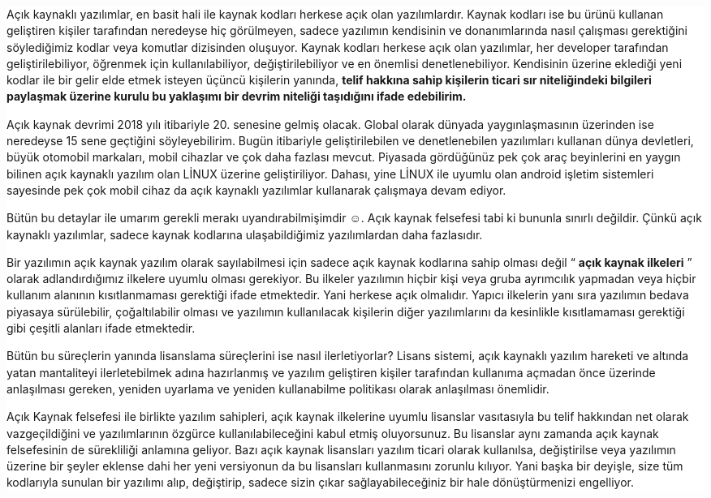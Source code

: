 Açık kaynaklı yazılımlar, en basit hali ile kaynak kodları herkese açık olan yazılımlardır. Kaynak kodları
ise bu ürünü kullanan geliştiren kişiler tarafından neredeyse hiç görülmeyen, sadece yazılımın
kendisinin ve donanımlarında nasıl çalışması gerektiğini söylediğimiz kodlar veya komutlar dizisinden
oluşuyor. Kaynak kodları herkese açık olan yazılımlar, her developer tarafından geliştirilebiliyor,
öğrenmek için kullanılabiliyor, değiştirilebiliyor ve en önemlisi denetlenebiliyor. Kendisinin üzerine
eklediği yeni kodlar ile bir gelir elde etmek isteyen üçüncü kişilerin yanında, **telif hakkına sahip kişilerin
ticari sır niteliğindeki bilgileri paylaşmak üzerine kurulu bu yaklaşımı bir devrim niteliği taşıdığını
ifade edebilirim.**

Açık kaynak devrimi 2018 yılı itibariyle 20. senesine gelmiş olacak. Global olarak dünyada
yaygınlaşmasının üzerinden ise neredeyse 15 sene geçtiğini söyleyebilirim. Bugün itibariyle
geliştirilebilen ve denetlenebilen yazılımları kullanan dünya devletleri, büyük otomobil markaları, mobil
cihazlar ve çok daha fazlası mevcut. Piyasada gördüğünüz pek çok araç beyinlerini en yaygın bilinen
açık kaynaklı yazılım olan LİNUX üzerine geliştiriliyor. Dahası, yine LİNUX ile uyumlu olan android işletim
sistemleri sayesinde pek çok mobil cihaz da açık kaynaklı yazılımlar kullanarak çalışmaya devam ediyor.

Bütün bu detaylar ile umarım gerekli merakı uyandırabilmişimdir ☺. Açık kaynak felsefesi tabi ki
bununla sınırlı değildir. Çünkü açık kaynaklı yazılımlar, sadece kaynak kodlarına ulaşabildiğimiz
yazılımlardan daha fazlasıdır.

Bir yazılımın açık kaynak yazılım olarak sayılabilmesi için sadece açık kaynak kodlarına sahip olması değil
“ **açık kaynak ilkeleri** ” olarak adlandırdığımız ilkelere uyumlu olması gerekiyor. Bu ilkeler yazılımın hiçbir
kişi veya gruba ayrımcılık yapmadan veya hiçbir kullanım alanının kısıtlanmaması gerektiği ifade
etmektedir. Yani herkese açık olmalıdır. Yapıcı ilkelerin yanı sıra yazılımın bedava piyasaya sürülebilir,
çoğaltılabilir olması ve yazılımın kullanılacak kişilerin diğer yazılımlarını da kesinlikle kısıtlamaması
gerektiği gibi çeşitli alanları ifade etmektedir.

Bütün bu süreçlerin yanında lisanslama süreçlerini ise nasıl ilerletiyorlar?
Lisans sistemi, açık kaynaklı yazılım hareketi ve altında yatan mantaliteyi ilerletebilmek adına
hazırlanmış ve yazılım geliştiren kişiler tarafından kullanıma açmadan önce üzerinde anlaşılması
gereken, yeniden uyarlama ve yeniden kullanabilme politikası olarak anlaşılması önemlidir.

Açık Kaynak felsefesi ile birlikte yazılım sahipleri, açık kaynak ilkelerine uyumlu lisanslar vasıtasıyla bu
telif hakkından net olarak vazgeçildiğini ve yazılımlarının özgürce kullanılabileceğini kabul etmiş
oluyorsunuz. Bu lisanslar aynı zamanda açık kaynak felsefesinin de sürekliliği anlamına geliyor. Bazı açık
kaynak lisansları yazılım ticari olarak kullanılsa, değiştirilse veya yazılımın üzerine bir şeyler eklense dahi
her yeni versiyonun da bu lisansları kullanmasını zorunlu kılıyor. Yani başka bir deyişle, size tüm
kodlarıyla sunulan bir yazılımı alıp, değiştirip, sadece sizin çıkar sağlayabileceğiniz bir hale
dönüştürmenizi engelliyor.
